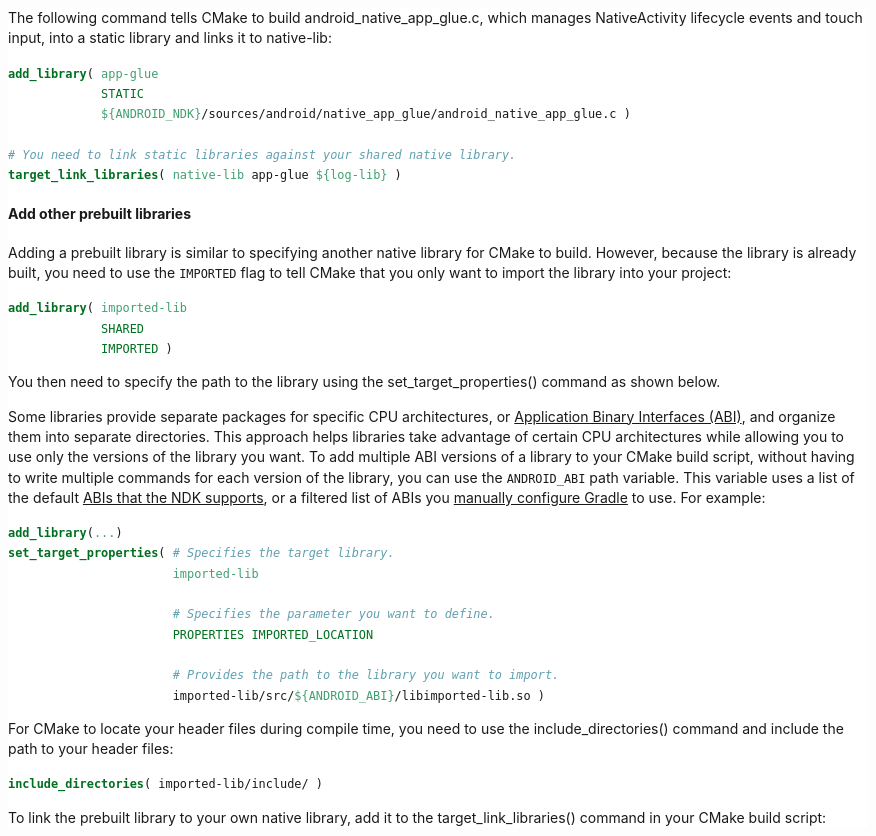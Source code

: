 The following command tells CMake to build android_native_app_glue.c, which manages NativeActivity lifecycle events and touch input, into a static library and links it to native-lib:

~~~ cmake
add_library( app-glue
             STATIC
             ${ANDROID_NDK}/sources/android/native_app_glue/android_native_app_glue.c )

# You need to link static libraries against your shared native library.
target_link_libraries( native-lib app-glue ${log-lib} )
~~~


#### Add other prebuilt libraries

Adding a prebuilt library is similar to specifying another native library for CMake to build. However, because the library is already built, you need to use the `IMPORTED` flag to tell CMake that you only want to import the library into your project:

~~~ cmake
add_library( imported-lib
             SHARED
             IMPORTED )
~~~

You then need to specify the path to the library using the set_target_properties() command as shown below.

Some libraries provide separate packages for specific CPU architectures, or [Application Binary Interfaces (ABI)][ndk-guides-abis], and organize them into separate directories. This approach helps libraries take advantage of certain CPU architectures while allowing you to use only the versions of the library you want. To add multiple ABI versions of a library to your CMake build script, without having to write multiple commands for each version of the library, you can use the `ANDROID_ABI` path variable. This variable uses a list of the default [ABIs that the NDK supports][ndk-guides-abis-sa], or a filtered list of ABIs you [manually configure Gradle][gradle-external-native-builds-specify-abi] to use. For example:

~~~ cmake
add_library(...)
set_target_properties( # Specifies the target library.
                       imported-lib

                       # Specifies the parameter you want to define.
                       PROPERTIES IMPORTED_LOCATION

                       # Provides the path to the library you want to import.
                       imported-lib/src/${ANDROID_ABI}/libimported-lib.so )
~~~

For CMake to locate your header files during compile time, you need to use the include_directories() command and include the path to your header files:

~~~ cmake
include_directories( imported-lib/include/ )
~~~

To link the prebuilt library to your own native library, add it to the target_link_libraries() command in your CMake build script:


[ndk-guides-abis]: https://developer.android.com/ndk/guides/abis.html
[ndk-guides-abis-sa]: https://developer.android.com/ndk/guides/abis.html#sa
[gradle-external-native-builds]: https://developer.android.com/studio/projects/gradle-external-native-builds.html
[gradle-external-native-builds-specify-abi]: https://developer.android.com/studio/projects/gradle-external-native-builds.html#specify-abi
[gradle-external-native-builds-configure-gradle]: https://developer.android.com/studio/projects/gradle-external-native-builds.html#configure-gradle
[apk-analyzer]: https://developer.android.com/studio/build/apk-analyzer.html
[ndk-stable_apis]: https://developer.android.com/ndk/guides/stable_apis.html
[gradle-NdkBuildOptions]: http://google.github.io/android-gradle-dsl/current/com.android.build.gradle.internal.dsl.NdkBuildOptions.html
[gradle-Cmake]: http://google.github.io/android-gradle-dsl/current/com.android.build.gradle.internal.dsl.CmakeOptions.html
[gradle-CmakeOption-target]: http://google.github.io/android-gradle-dsl/current/com.android.build.gradle.internal.dsl.ExternalNativeCmakeOptions.html#com.android.build.gradle.internal.dsl.ExternalNativeCmakeOptions:targets
[as-build-variants]: https://developer.android.com/studio/build/build-variants.html
[cmake-variables]: https://developer.android.com/ndk/guides/cmake.html#variables
[cmake-configure-sourcesets]: https://developer.android.com/studio/build/build-variants.html#configure-sourcesets
[android-gradle-dsl]: http://google.github.io/android-gradle-dsl/current/com.android.build.gradle.internal.dsl.NdkOptions.html
[gradle-CmakeOptions-abiFilters]: http://google.github.io/android-gradle-dsl/current/com.android.build.gradle.internal.dsl.ExternalNativeCmakeOptions.html#com.android.build.gradle.internal.dsl.ExternalNativeCmakeOptions:abiFilters
[configure-abi-split]: https://developer.android.com/studio/build/configure-apk-splits.html#configure-abi-split